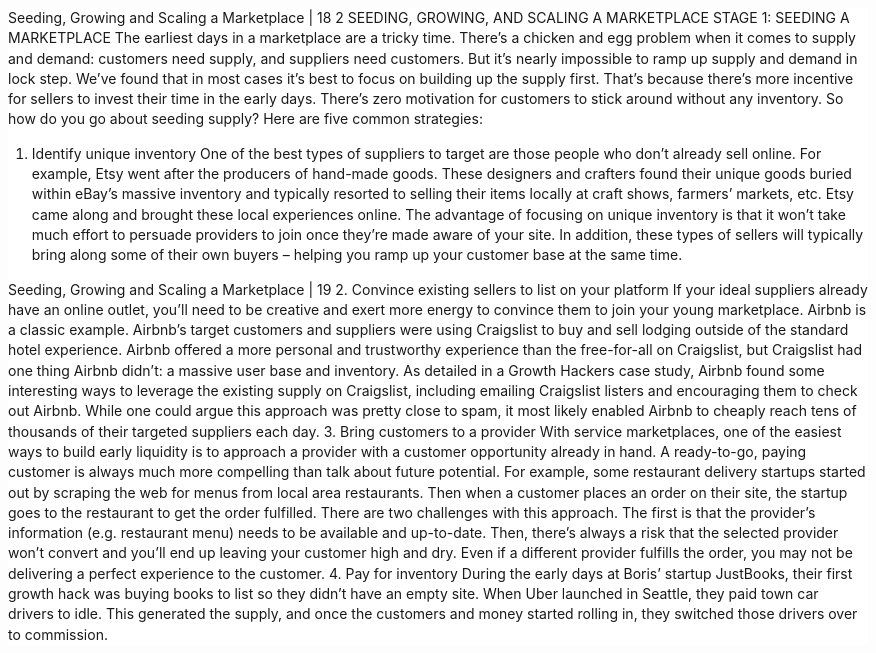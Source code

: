 Seeding, Growing and Scaling a Marketplace
| 18
2
SEEDING, GROWING, AND SCALING A MARKETPLACE
STAGE 1: SEEDING A MARKETPLACE
The earliest days in a marketplace are a tricky time. There’s a chicken and egg problem when it comes to supply and demand: customers need supply, and suppliers need customers. But it’s nearly impossible to ramp up supply and demand in lock step.
We’ve found that in most cases it’s best to focus on building up the supply first. That’s because there’s more incentive for sellers to invest their time in the early days. There’s zero motivation for customers to stick around without any inventory.
So how do you go about seeding supply? Here are five common strategies:
1. Identify unique inventory
One of the best types of suppliers to target are those people who don’t already sell online. For example, Etsy went after the producers of hand-made goods. These designers and crafters found their unique goods buried within eBay’s massive inventory and typically resorted to selling their items locally at craft shows, farmers’ markets, etc. Etsy came along and brought these local experiences online.
The advantage of focusing on unique inventory is that it won’t take much effort to persuade providers to join once they’re made aware of your site. In addition, these types of sellers will typically bring along some of their own buyers – helping you ramp up your customer base at the same time.
 
Seeding, Growing and Scaling a Marketplace
| 19
2. Convince existing sellers to list on your platform
If your ideal suppliers already have an online outlet, you’ll need to be creative and exert more energy to convince them to join your young marketplace. Airbnb is a classic example.
Airbnb’s target customers and suppliers were using Craigslist to buy and sell lodging outside of the standard hotel experience. Airbnb offered a more personal and trustworthy experience than the free-for-all on Craigslist, but Craigslist had one thing Airbnb didn’t: a massive user base and inventory.
As detailed in a Growth Hackers case study, Airbnb found some interesting ways to leverage the existing supply on Craigslist, including emailing Craigslist listers and encouraging them to check out Airbnb. While one could argue this approach was pretty close to spam, it most likely enabled Airbnb to cheaply reach tens of thousands of their targeted suppliers each day.
3. Bring customers to a provider
With service marketplaces, one of the easiest ways to build early liquidity is to approach a provider with a customer opportunity already in hand. A ready-to-go, paying customer is always much more compelling than talk about future potential.
For example, some restaurant delivery startups started out by scraping the web for menus from local area restaurants. Then when a customer places an order on their site, the startup goes to the restaurant to get the order fulfilled.
There are two challenges with this approach. The first is that the provider’s information (e.g. restaurant menu) needs to be available and up-to-date. Then, there’s always a risk that the selected provider won’t convert and you’ll end up leaving your customer high and dry. Even if a different provider fulfills the order, you may not be delivering a perfect experience to
the customer.
4. Pay for inventory
During the early days at Boris’ startup JustBooks, their first growth hack was buying books to list so they didn’t have an empty site. When Uber launched in Seattle, they paid town car drivers to idle. This generated the supply, and once the customers and money started rolling in, they switched those drivers over to commission.
